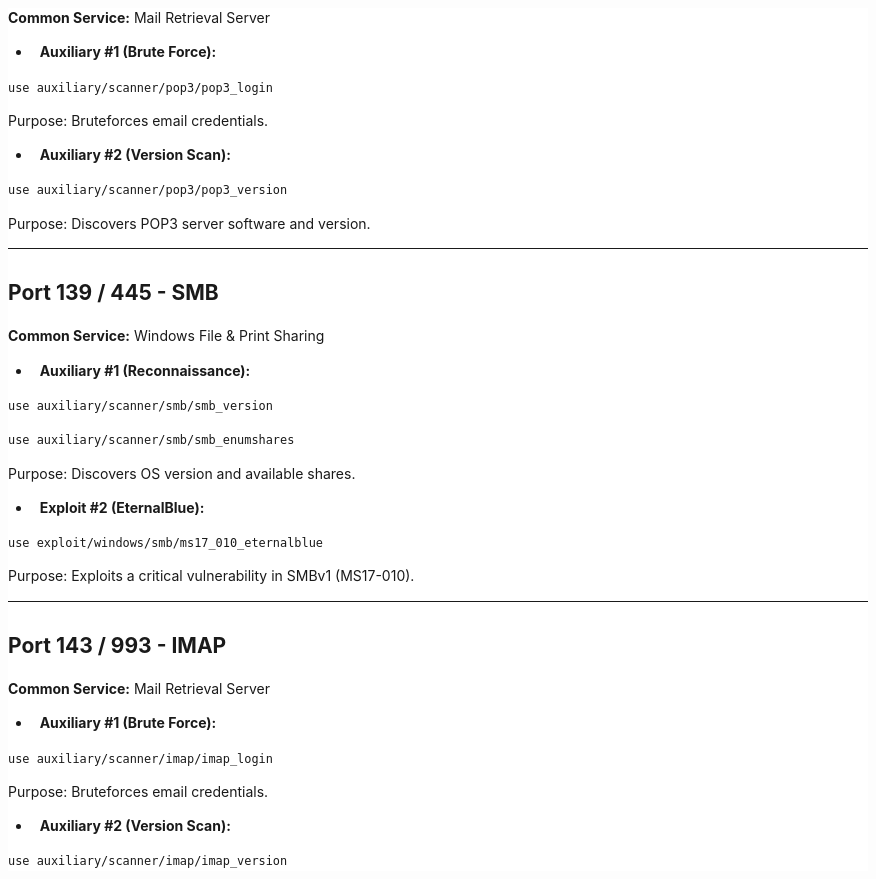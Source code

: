 **Common Service:** Mail Retrieval Server

*   **Auxiliary #1 (Brute Force):**

```
use auxiliary/scanner/pop3/pop3_login
```

Purpose: Bruteforces email credentials.

*   **Auxiliary #2 (Version Scan):**

```
use auxiliary/scanner/pop3/pop3_version
```

Purpose: Discovers POP3 server software and version.
___

## Port 139 / 445 - SMB

**Common Service:** Windows File & Print Sharing

*   **Auxiliary #1 (Reconnaissance):**

```
use auxiliary/scanner/smb/smb_version
```

```
use auxiliary/scanner/smb/smb_enumshares
```

Purpose: Discovers OS version and available shares.

*   **Exploit #2 (EternalBlue):**

```
use exploit/windows/smb/ms17_010_eternalblue
```

Purpose: Exploits a critical vulnerability in SMBv1 (MS17-010).
___

## Port 143 / 993 - IMAP

**Common Service:** Mail Retrieval Server

*   **Auxiliary #1 (Brute Force):**

```
use auxiliary/scanner/imap/imap_login
```

Purpose: Bruteforces email credentials.

*   **Auxiliary #2 (Version Scan):**

```
use auxiliary/scanner/imap/imap_version
```
